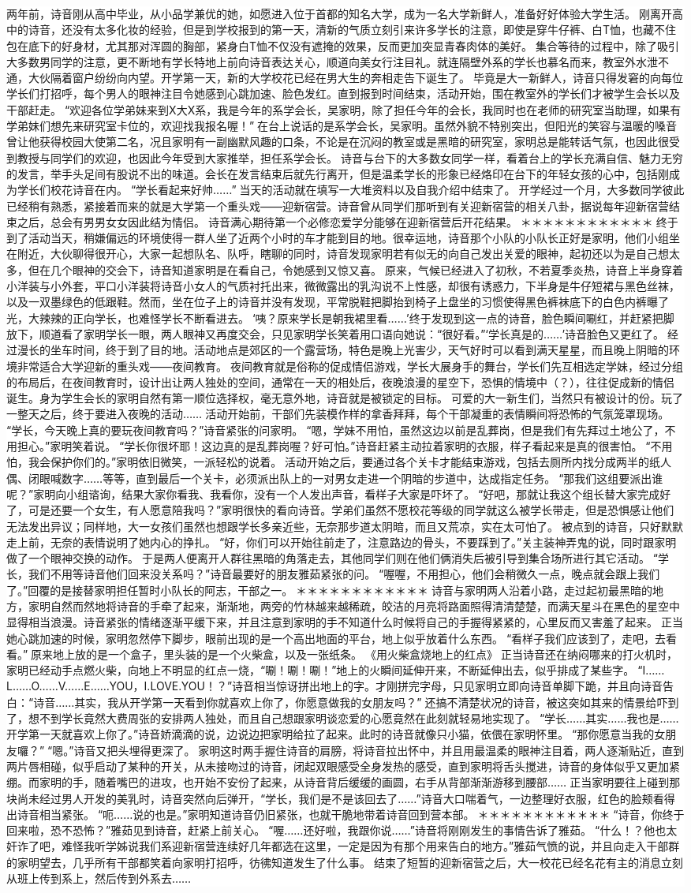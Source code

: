 两年前，诗音刚从高中毕业，从小品学兼优的她，如愿进入位于首都的知名大学，成为一名大学新鲜人，准备好好体验大学生活。
刚离开高中的诗音，还没有太多化妆的经验，但是到学校报到的第一天，清新的气质立刻引来许多学长的注意，即使是穿牛仔裤、白T恤，也藏不住包在底下的好身材，尤其那对浑圆的胸部，紧身白T恤不仅没有遮掩的效果，反而更加突显青春肉体的美好。
集合等待的过程中，除了吸引大多数男同学的注意，更不断地有学长特地上前向诗音表达关心，顺道向美女行注目礼。就连隔壁外系的学长也慕名而来，教室外水泄不通，大伙隔着窗户纷纷向内望。开学第一天，新的大学校花已经在男大生的奔相走告下诞生了。
毕竟是大一新鲜人，诗音只得发窘的向每位学长们打招呼，每个男人的眼神注目令她感到心跳加速、脸色发红。直到报到时间结束，活动开始，围在教室外的学长们才被学生会长以及干部赶走。
“欢迎各位学弟妹来到X大X系，我是今年的系学会长，吴家明，除了担任今年的会长，我同时也在老师的研究室当助理，如果有学弟妹们想先来研究室卡位的，欢迎找我报名喔！”
在台上说话的是系学会长，吴家明。虽然外貌不特别突出，但阳光的笑容与温暖的嗓音曾让他获得校园大使第二名，况且家明有一副幽默风趣的口条，不论是在沉闷的教室或是黑暗的研究室，家明总是能转话气氛，也因此很受到教授与同学们的欢迎，也因此今年受到大家推举，担任系学会长。
诗音与台下的大多数女同学一样，看着台上的学长充满自信、魅力无穷的发言，举手头足间有股说不出的味道。会长在发言结束后就先行离开，但是温柔学长的形象已经烙印在台下的年轻女孩的心中，包括刚成为学长们校花诗音在内。
“学长看起来好帅……”
当天的活动就在填写一大堆资料以及自我介绍中结束了。
开学经过一个月，大多数同学彼此已经稍有熟悉，紧接着而来的就是大学第一个重头戏——迎新宿营。诗音曾从同学们那听到有关迎新宿营的相关八卦，据说每年迎新宿营结束之后，总会有男男女女因此结为情侣。
诗音满心期待第一个必修恋爱学分能够在迎新宿营后开花结果。
＊＊＊＊＊＊＊＊＊＊＊＊
终于到了活动当天，稍嫌偏远的环境使得一群人坐了近两个小时的车才能到目的地。很幸运地，诗音那个小队的小队长正好是家明，他们小组坐在附近，大伙聊得很开心，大家一起想队名、队呼，瞎聊的同时，诗音发现家明若有似无的向自己发出关爱的眼神，起初还以为是自己想太多，但在几个眼神的交会下，诗音知道家明是在看自己，令她感到又惊又喜。
原来，气候已经进入了初秋，不若夏季炎热，诗音上半身穿着小洋装与小外套，平口小洋装将诗音小女人的气质衬托出来，微微露出的乳沟说不上性感，却很有诱惑力，下半身是牛仔短裙与黑色丝袜，以及一双墨绿色的低跟鞋。然而，坐在位子上的诗音并没有发现，平常脱鞋把脚抬到椅子上盘坐的习惯使得黑色裤袜底下的白色内裤曝了光，大辣辣的正向学长，也难怪学长不断看进去。
‘咦？原来学长是朝我裙里看……’终于发现到这一点的诗音，脸色瞬间唰红，并赶紧把脚放下，顺道看了家明学长一眼，两人眼神又再度交会，只见家明学长笑着用口语向她说：“很好看。”‘学长真是的……’诗音脸色又更红了。
经过漫长的坐车时间，终于到了目的地。活动地点是郊区的一个露营场，特色是晚上光害少，天气好时可以看到满天星星，而且晚上阴暗的环境非常适合大学迎新的重头戏——夜间教育。
夜间教育就是俗称的促成情侣游戏，学长大展身手的舞台，学长们先互相选定学妹，经过分组的布局后，在夜间教育时，设计出让两人独处的空间，通常在一天的相处后，夜晚浪漫的星空下，恐惧的情境中（？），往往促成新的情侣诞生。身为学生会长的家明自然有第一顺位选择权，毫无意外地，诗音就是被锁定的目标。
可爱的大一新生们，当然只有被设计的份。玩了一整天之后，终于要进入夜晚的活动……
活动开始前，干部们先装模作样的拿香拜拜，每个干部凝重的表情瞬间将恐怖的气氛笼罩现场。
“学长，今天晚上真的要玩夜间教育吗？”诗音紧张的问家明。
“嗯，学妹不用怕，虽然这边以前是乱葬岗，但是我们有先拜过土地公了，不用担心。”家明笑着说。
“学长你很坏耶！这边真的是乱葬岗喔？好可怕。”诗音赶紧主动拉着家明的衣服，样子看起来是真的很害怕。
“不用怕，我会保护你们的。”家明依旧微笑，一派轻松的说着。
活动开始之后，要通过各个关卡才能结束游戏，包括去厕所内找分成两半的纸人偶、闭眼喊数字……等等，直到最后一个关卡，必须派出队上的一对男女走进一个阴暗的步道中，达成指定任务。
“那我们这组要派出谁呢？”家明向小组谘询，结果大家你看我、我看你，没有一个人发出声音，看样子大家是吓坏了。
“好吧，那就让我这个组长替大家完成好了，可是还要一个女生，有人愿意陪我吗？”家明很快的看向诗音。学弟们虽然不愿校花等级的同学就这么被学长带走，但是恐惧感让他们无法发出异议；同样地，大一女孩们虽然也想跟学长多亲近些，无奈那步道太阴暗，而且又荒凉，实在太可怕了。
被点到的诗音，只好默默走上前，无奈的表情说明了她内心的挣扎。
“好，你们可以开始往前走了，注意路边的骨头，不要踩到了。”关主装神弄鬼的说，同时跟家明做了一个眼神交换的动作。
于是两人便离开人群往黑暗的角落走去，其他同学们则在他们俩消失后被引导到集合场所进行其它活动。
“学长，我们不用等诗音他们回来没关系吗？”诗音最要好的朋友雅茹紧张的问。
“喔喔，不用担心，他们会稍微久一点，晚点就会跟上我们了。”回覆的是接替家明担任暂时小队长的阿志，干部之一。
＊＊＊＊＊＊＊＊＊＊＊＊
诗音与家明两人沿着小路，走过起初最黑暗的地方，家明自然而然地将诗音的手牵了起来，渐渐地，两旁的竹林越来越稀疏，皎洁的月亮将路面照得清清楚楚，而满天星斗在黑色的星空中显得相当浪漫。诗音紧张的情绪逐渐平缓下来，并且注意到家明的手不知道什么时候将自己的手握得紧紧的，心里反而又害羞了起来。
正当她心跳加速的时候，家明忽然停下脚步，眼前出现的是一个高出地面的平台，地上似乎放着什么东西。
“看样子我们应该到了，走吧，去看看。”
原来地上放的是一个盒子，里头装的是一个火柴盒，以及一张纸条。
《用火柴盒烧地上的红点》
正当诗音还在纳闷哪来的打火机时，家明已经动手点燃火柴，向地上不明显的红点一烧，“唰！唰！唰！”地上的火瞬间延伸开来，不断延伸出去，似乎排成了某些字。
“I……L……O……V……E……YOU，I.LOVE.YOU！？”诗音相当惊讶拼出地上的字。才刚拼完字母，只见家明立即向诗音单脚下跪，并且向诗音告白：“诗音……其实，我从开学第一天看到你就喜欢上你了，你愿意做我的女朋友吗？”
还搞不清楚状况的诗音，被这突如其来的情景给吓到了，想不到学长竟然大费周张的安排两人独处，而且自己想跟家明谈恋爱的心愿竟然在此刻就轻易地实现了。
“学长……其实……我也是……开学第一天就喜欢上你了。”诗音娇滴滴的说，边说边把家明给拉了起来。此时的诗音就像只小猫，依偎在家明怀里。
“那你愿意当我的女朋友囉？”
“嗯。”诗音又把头埋得更深了。
家明这时两手握住诗音的肩膀，将诗音拉出怀中，并且用最温柔的眼神注目着，两人逐渐贴近，直到两片唇相碰，似乎启动了某种的开关，从未接吻过的诗音，闭起双眼感受全身发热的感受，直到家明将舌头搅进，诗音的身体似乎又更加紧绷。而家明的手，随着嘴巴的进攻，也开始不安份了起来，从诗音背后缓缓的画圆，右手从背部渐渐游移到腰部……
正当家明要往上碰到那块尚未经过男人开发的美乳时，诗音突然向后弹开，“学长，我们是不是该回去了……”诗音大口喘着气，一边整理好衣服，红色的脸颊看得出诗音相当紧张。
“呃……说的也是。”家明知道诗音仍旧紧张，也就干脆地带着诗音回到营本部。
＊＊＊＊＊＊＊＊＊＊＊＊
“诗音，你终于回来啦，恐不恐怖？”雅茹见到诗音，赶紧上前关心。
“喔……还好啦，我跟你说……”诗音将刚刚发生的事情告诉了雅茹。
“什么！？他也太奸诈了吧，难怪我听学姊说我们系迎新宿营连续好几年都选在这里，一定是因为有那个用来告白的地方。”雅茹气愤的说，并且向走入干部群的家明望去，几乎所有干部都笑着向家明打招呼，彷彿知道发生了什么事。
结束了短暂的迎新宿营之后，大一校花已经名花有主的消息立刻从班上传到系上，然后传到外系去……